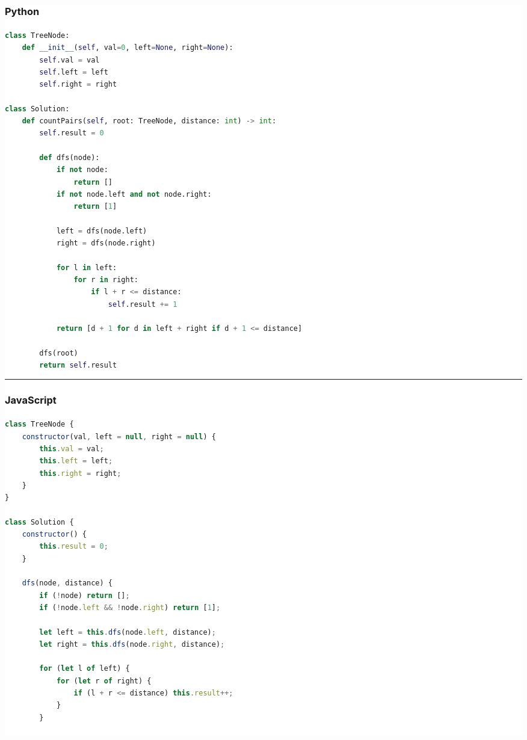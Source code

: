 
### **Python**

```python
class TreeNode:
    def __init__(self, val=0, left=None, right=None):
        self.val = val
        self.left = left
        self.right = right

class Solution:
    def countPairs(self, root: TreeNode, distance: int) -> int:
        self.result = 0
        
        def dfs(node):
            if not node:
                return []
            if not node.left and not node.right:
                return [1]
            
            left = dfs(node.left)
            right = dfs(node.right)
            
            for l in left:
                for r in right:
                    if l + r <= distance:
                        self.result += 1
            
            return [d + 1 for d in left + right if d + 1 <= distance]
        
        dfs(root)
        return self.result
```

---

### **JavaScript**

```javascript
class TreeNode {
    constructor(val, left = null, right = null) {
        this.val = val;
        this.left = left;
        this.right = right;
    }
}

class Solution {
    constructor() {
        this.result = 0;
    }

    dfs(node, distance) {
        if (!node) return [];
        if (!node.left && !node.right) return [1];
        
        let left = this.dfs(node.left, distance);
        let right = this.dfs(node.right, distance);
        
        for (let l of left) {
            for (let r of right) {
                if (l + r <= distance) this.result++;
            }
        }
        
```